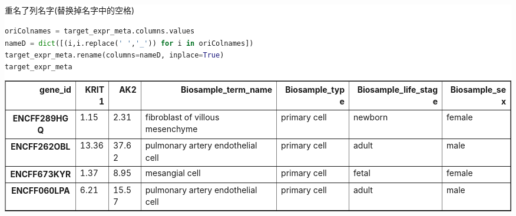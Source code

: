 

重名了列名字(替换掉名字中的空格)


```python
oriColnames = target_expr_meta.columns.values
nameD = dict([(i,i.replace(' ','_')) for i in oriColnames])
target_expr_meta.rename(columns=nameD, inplace=True)
target_expr_meta
```




<div>
<table border="1" class="dataframe">
  <thead>
    <tr style="text-align: right;">
      <th>gene_id</th>
      <th>KRIT1</th>
      <th>AK2</th>
      <th>Biosample_term_name</th>
      <th>Biosample_type</th>
      <th>Biosample_life_stage</th>
      <th>Biosample_sex</th>
    </tr>
  </thead>
  <tbody>
    <tr>
      <th>ENCFF289HGQ</th>
      <td>1.15</td>
      <td>2.31</td>
      <td>fibroblast of villous mesenchyme</td>
      <td>primary cell</td>
      <td>newborn</td>
      <td>female</td>
    </tr>
    <tr>
      <th>ENCFF262OBL</th>
      <td>13.36</td>
      <td>37.62</td>
      <td>pulmonary artery endothelial cell</td>
      <td>primary cell</td>
      <td>adult</td>
      <td>male</td>
    </tr>
    <tr>
      <th>ENCFF673KYR</th>
      <td>1.37</td>
      <td>8.95</td>
      <td>mesangial cell</td>
      <td>primary cell</td>
      <td>fetal</td>
      <td>female</td>
    </tr>
    <tr>
      <th>ENCFF060LPA</th>
      <td>6.21</td>
      <td>15.57</td>
      <td>pulmonary artery endothelial cell</td>
      <td>primary cell</td>
      <td>adult</td>
      <td>male</td>
    </tr>
  </tbody>
</table>
</div>